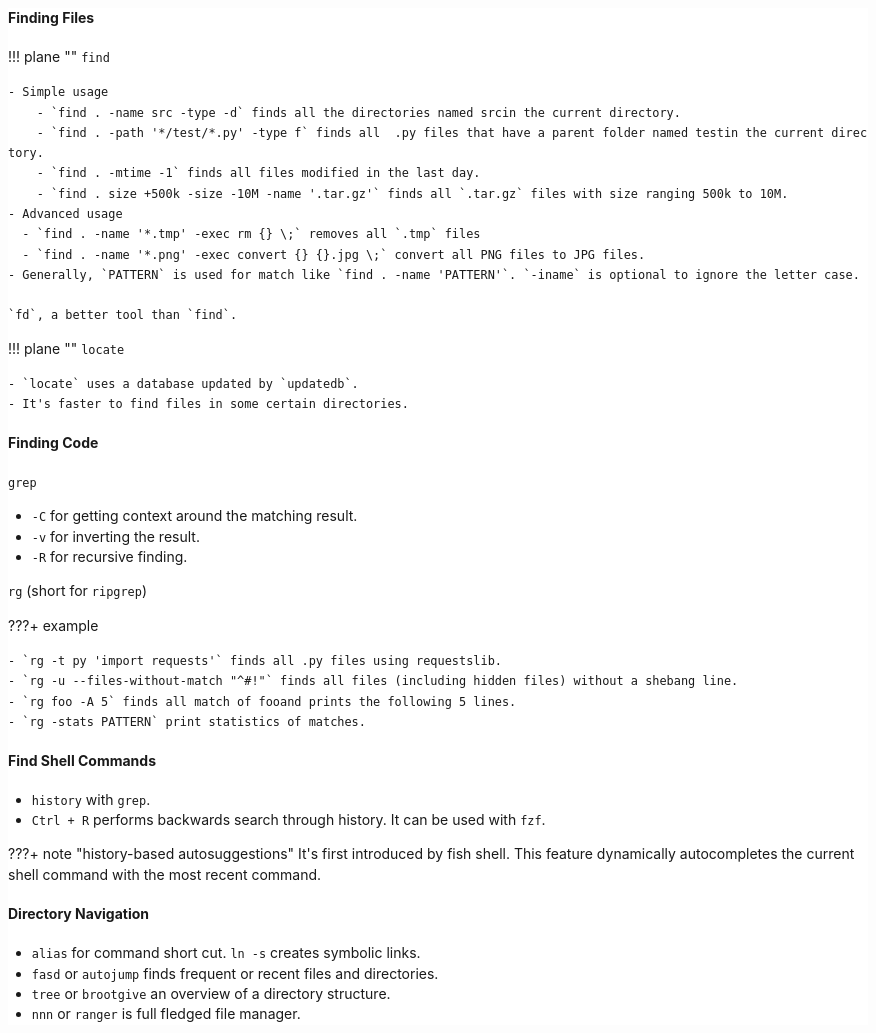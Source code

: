 #### Finding Files

!!! plane ""
    `find`

    - Simple usage
        - `find . -name src -type -d` finds all the directories named srcin the current directory.
        - `find . -path '*/test/*.py' -type f` finds all  .py files that have a parent folder named testin the current directory.
        - `find . -mtime -1` finds all files modified in the last day.
        - `find . size +500k -size -10M -name '.tar.gz'` finds all `.tar.gz` files with size ranging 500k to 10M.
    - Advanced usage
      - `find . -name '*.tmp' -exec rm {} \;` removes all `.tmp` files
      - `find . -name '*.png' -exec convert {} {}.jpg \;` convert all PNG files to JPG files.
    - Generally, `PATTERN` is used for match like `find . -name 'PATTERN'`. `-iname` is optional to ignore the letter case.

    `fd`, a better tool than `find`.

!!! plane ""
    `locate`

    - `locate` uses a database updated by `updatedb`.
    - It's faster to find files in some certain directories.

#### Finding Code

`grep`

- `-C` for getting context around the matching result.
- `-v` for inverting the result.
- `-R` for recursive finding.

`rg` (short for `ripgrep`)

???+ example

    - `rg -t py 'import requests'` finds all .py files using requestslib.
    - `rg -u --files-without-match "^#!"` finds all files (including hidden files) without a shebang line.
    - `rg foo -A 5` finds all match of fooand prints the following 5 lines.
    - `rg -stats PATTERN` print statistics of matches.

#### Find Shell Commands

- `history` with `grep`.
- `Ctrl + R` performs backwards search through history. It can be used with `fzf`.

???+ note "history-based autosuggestions"
    It's first introduced by fish shell. This feature dynamically autocompletes the current shell command with the most recent command.

#### Directory Navigation

- `alias` for command short cut. `ln -s` creates symbolic links.
- `fasd` or `autojump` finds frequent or recent files and directories.
- `tree` or `brootgive` an overview of a directory structure.
- `nnn` or `ranger` is full fledged file manager. 
